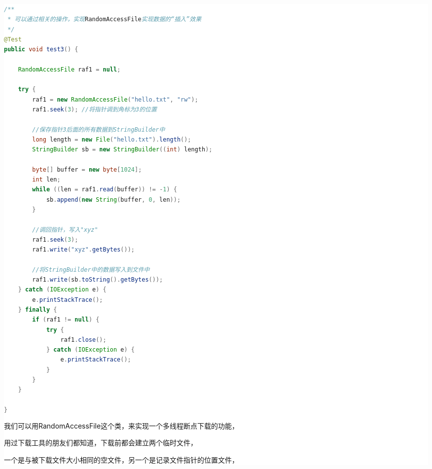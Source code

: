 
```java
/**
 * 可以通过相关的操作，实现RandomAccessFile实现数据的“插入”效果
 */
@Test
public void test3() {

    RandomAccessFile raf1 = null;

    try {
        raf1 = new RandomAccessFile("hello.txt", "rw");
        raf1.seek(3); //将指针调到角标为3的位置

        //保存指针3后面的所有数据到StringBuilder中
        long length = new File("hello.txt").length();
        StringBuilder sb = new StringBuilder((int) length);

        byte[] buffer = new byte[1024];
        int len;
        while ((len = raf1.read(buffer)) != -1) {
            sb.append(new String(buffer, 0, len));
        }

        //调回指针，写入"xyz"
        raf1.seek(3);
        raf1.write("xyz".getBytes());

        //将StringBuilder中的数据写入到文件中
        raf1.write(sb.toString().getBytes());
    } catch (IOException e) {
        e.printStackTrace();
    } finally {
        if (raf1 != null) {
            try {
                raf1.close();
            } catch (IOException e) {
                e.printStackTrace();
            }
        }
    }

}
```



我们可以用RandomAccessFile这个类，来实现一个多线程断点下载的功能，



用过下载工具的朋友们都知道，下载前都会建立两个临时文件，



一个是与被下载文件大小相同的空文件，另一个是记录文件指针的位置文件，
